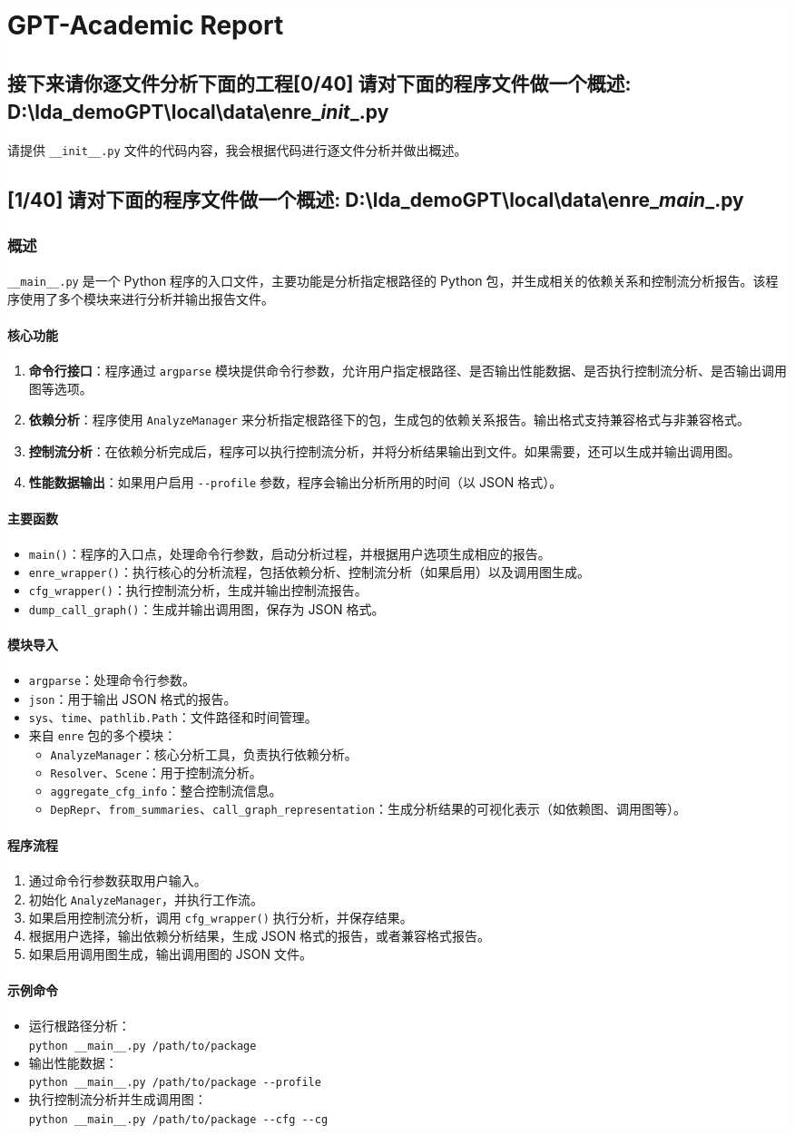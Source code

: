 # GPT-Academic Report
## 接下来请你逐文件分析下面的工程[0/40] 请对下面的程序文件做一个概述: D:\lda_demoGPT\local\data\enre\__init__.py

请提供 `__init__.py` 文件的代码内容，我会根据代码进行逐文件分析并做出概述。

## [1/40] 请对下面的程序文件做一个概述: D:\lda_demoGPT\local\data\enre\__main__.py

### 概述

`__main__.py` 是一个 Python 程序的入口文件，主要功能是分析指定根路径的 Python 包，并生成相关的依赖关系和控制流分析报告。该程序使用了多个模块来进行分析并输出报告文件。

#### 核心功能
1. **命令行接口**：程序通过 `argparse` 模块提供命令行参数，允许用户指定根路径、是否输出性能数据、是否执行控制流分析、是否输出调用图等选项。
   
2. **依赖分析**：程序使用 `AnalyzeManager` 来分析指定根路径下的包，生成包的依赖关系报告。输出格式支持兼容格式与非兼容格式。

3. **控制流分析**：在依赖分析完成后，程序可以执行控制流分析，并将分析结果输出到文件。如果需要，还可以生成并输出调用图。

4. **性能数据输出**：如果用户启用 `--profile` 参数，程序会输出分析所用的时间（以 JSON 格式）。

#### 主要函数
- `main()`：程序的入口点，处理命令行参数，启动分析过程，并根据用户选项生成相应的报告。
- `enre_wrapper()`：执行核心的分析流程，包括依赖分析、控制流分析（如果启用）以及调用图生成。
- `cfg_wrapper()`：执行控制流分析，生成并输出控制流报告。
- `dump_call_graph()`：生成并输出调用图，保存为 JSON 格式。

#### 模块导入
- `argparse`：处理命令行参数。
- `json`：用于输出 JSON 格式的报告。
- `sys`、`time`、`pathlib.Path`：文件路径和时间管理。
- 来自 `enre` 包的多个模块：
  - `AnalyzeManager`：核心分析工具，负责执行依赖分析。
  - `Resolver`、`Scene`：用于控制流分析。
  - `aggregate_cfg_info`：整合控制流信息。
  - `DepRepr`、`from_summaries`、`call_graph_representation`：生成分析结果的可视化表示（如依赖图、调用图等）。

#### 程序流程
1. 通过命令行参数获取用户输入。
2. 初始化 `AnalyzeManager`，并执行工作流。
3. 如果启用控制流分析，调用 `cfg_wrapper()` 执行分析，并保存结果。
4. 根据用户选择，输出依赖分析结果，生成 JSON 格式的报告，或者兼容格式报告。
5. 如果启用调用图生成，输出调用图的 JSON 文件。

#### 示例命令
- 运行根路径分析：  
  `python __main__.py /path/to/package`
- 输出性能数据：  
  `python __main__.py /path/to/package --profile`
- 执行控制流分析并生成调用图：  
  `python __main__.py /path/to/package --cfg --cg`
